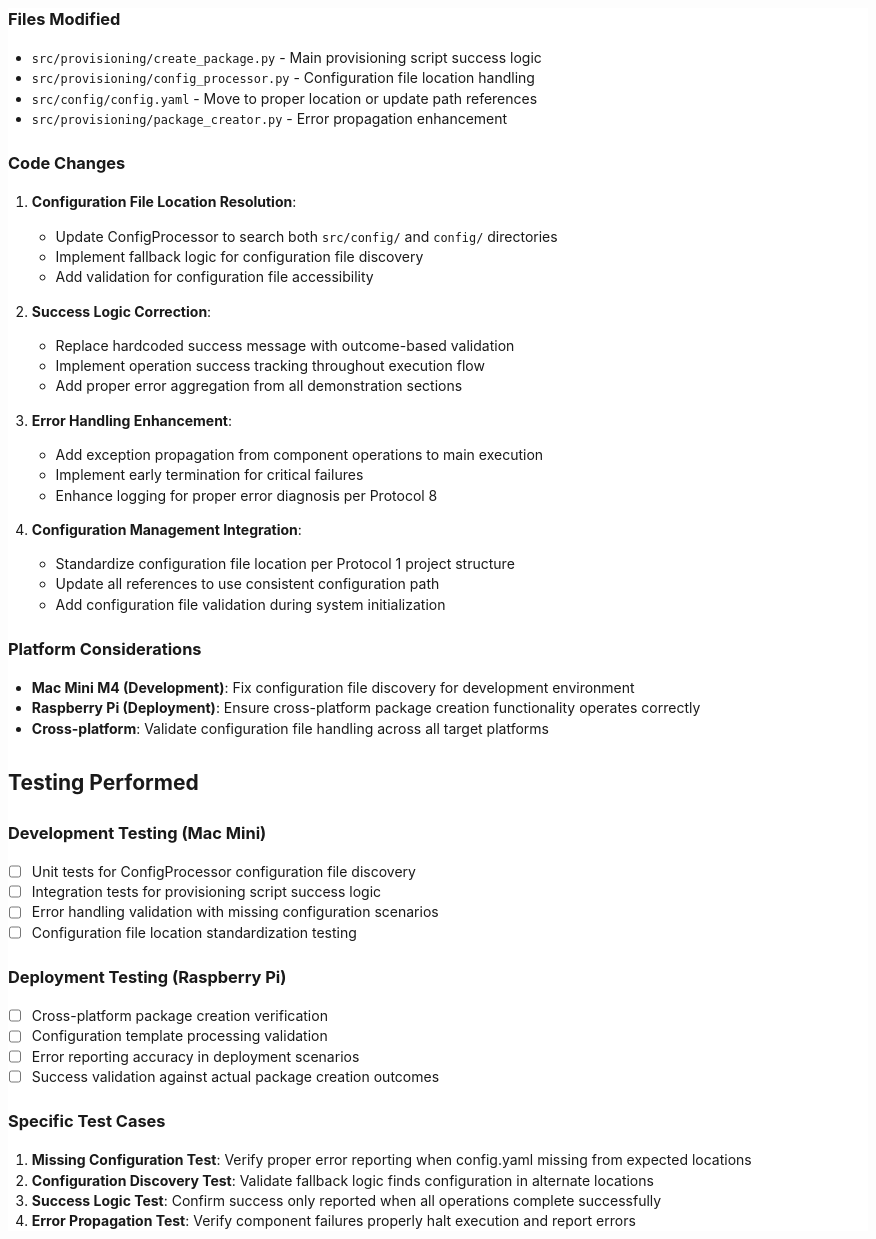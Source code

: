 ### Files Modified
- `src/provisioning/create_package.py` - Main provisioning script success logic
- `src/provisioning/config_processor.py` - Configuration file location handling
- `src/config/config.yaml` - Move to proper location or update path references
- `src/provisioning/package_creator.py` - Error propagation enhancement

### Code Changes

1. **Configuration File Location Resolution**:
   - Update ConfigProcessor to search both `src/config/` and `config/` directories
   - Implement fallback logic for configuration file discovery
   - Add validation for configuration file accessibility

2. **Success Logic Correction**:
   - Replace hardcoded success message with outcome-based validation
   - Implement operation success tracking throughout execution flow
   - Add proper error aggregation from all demonstration sections

3. **Error Handling Enhancement**:
   - Add exception propagation from component operations to main execution
   - Implement early termination for critical failures
   - Enhance logging for proper error diagnosis per Protocol 8

4. **Configuration Management Integration**:
   - Standardize configuration file location per Protocol 1 project structure
   - Update all references to use consistent configuration path
   - Add configuration file validation during system initialization

### Platform Considerations
- **Mac Mini M4 (Development)**: Fix configuration file discovery for development environment
- **Raspberry Pi (Deployment)**: Ensure cross-platform package creation functionality operates correctly
- **Cross-platform**: Validate configuration file handling across all target platforms

## Testing Performed

### Development Testing (Mac Mini)
- [ ] Unit tests for ConfigProcessor configuration file discovery
- [ ] Integration tests for provisioning script success logic
- [ ] Error handling validation with missing configuration scenarios
- [ ] Configuration file location standardization testing

### Deployment Testing (Raspberry Pi)
- [ ] Cross-platform package creation verification
- [ ] Configuration template processing validation
- [ ] Error reporting accuracy in deployment scenarios
- [ ] Success validation against actual package creation outcomes

### Specific Test Cases
1. **Missing Configuration Test**: Verify proper error reporting when config.yaml missing from expected locations
2. **Configuration Discovery Test**: Validate fallback logic finds configuration in alternate locations
3. **Success Logic Test**: Confirm success only reported when all operations complete successfully
4. **Error Propagation Test**: Verify component failures properly halt execution and report errors
